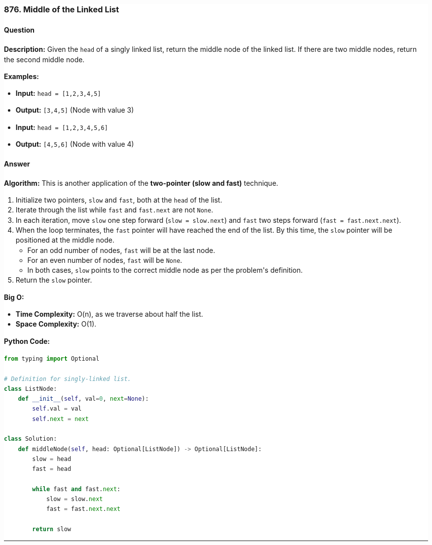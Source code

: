 
### **876. Middle of the Linked List**

#### **Question**
**Description:**
Given the `head` of a singly linked list, return the middle node of the linked list. If there are two middle nodes, return the second middle node.

**Examples:**
-   **Input:** `head = [1,2,3,4,5]`
-   **Output:** `[3,4,5]` (Node with value 3)

-   **Input:** `head = [1,2,3,4,5,6]`
-   **Output:** `[4,5,6]` (Node with value 4)

#### **Answer**
**Algorithm:**
This is another application of the **two-pointer (slow and fast)** technique.
1.  Initialize two pointers, `slow` and `fast`, both at the `head` of the list.
2.  Iterate through the list while `fast` and `fast.next` are not `None`.
3.  In each iteration, move `slow` one step forward (`slow = slow.next`) and `fast` two steps forward (`fast = fast.next.next`).
4.  When the loop terminates, the `fast` pointer will have reached the end of the list. By this time, the `slow` pointer will be positioned at the middle node.
    -   For an odd number of nodes, `fast` will be at the last node.
    -   For an even number of nodes, `fast` will be `None`.
    -   In both cases, `slow` points to the correct middle node as per the problem's definition.
5.  Return the `slow` pointer.

**Big O:**
-   **Time Complexity:** O(n), as we traverse about half the list.
-   **Space Complexity:** O(1).

**Python Code:**
```python
from typing import Optional

# Definition for singly-linked list.
class ListNode:
    def __init__(self, val=0, next=None):
        self.val = val
        self.next = next

class Solution:
    def middleNode(self, head: Optional[ListNode]) -> Optional[ListNode]:
        slow = head
        fast = head
        
        while fast and fast.next:
            slow = slow.next
            fast = fast.next.next
            
        return slow
```

---